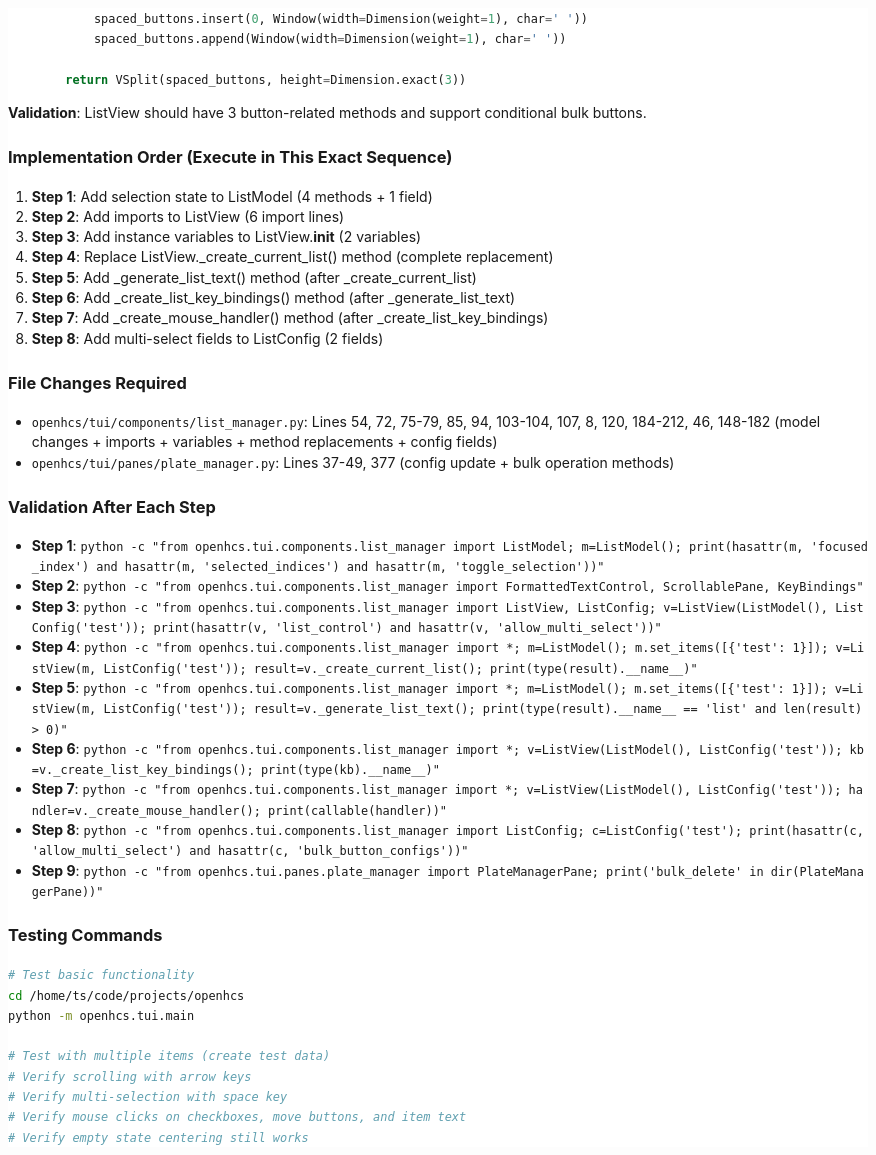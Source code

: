 ```python
            spaced_buttons.insert(0, Window(width=Dimension(weight=1), char=' '))
            spaced_buttons.append(Window(width=Dimension(weight=1), char=' '))

        return VSplit(spaced_buttons, height=Dimension.exact(3))
```

**Validation**: ListView should have 3 button-related methods and support conditional bulk buttons.

### Implementation Order (Execute in This Exact Sequence)
1. **Step 1**: Add selection state to ListModel (4 methods + 1 field)
2. **Step 2**: Add imports to ListView (6 import lines)
3. **Step 3**: Add instance variables to ListView.__init__ (2 variables)
4. **Step 4**: Replace ListView._create_current_list() method (complete replacement)
5. **Step 5**: Add _generate_list_text() method (after _create_current_list)
6. **Step 6**: Add _create_list_key_bindings() method (after _generate_list_text)
7. **Step 7**: Add _create_mouse_handler() method (after _create_list_key_bindings)
8. **Step 8**: Add multi-select fields to ListConfig (2 fields)

### File Changes Required
- `openhcs/tui/components/list_manager.py`: Lines 54, 72, 75-79, 85, 94, 103-104, 107, 8, 120, 184-212, 46, 148-182 (model changes + imports + variables + method replacements + config fields)
- `openhcs/tui/panes/plate_manager.py`: Lines 37-49, 377 (config update + bulk operation methods)

### Validation After Each Step
- **Step 1**: `python -c "from openhcs.tui.components.list_manager import ListModel; m=ListModel(); print(hasattr(m, 'focused_index') and hasattr(m, 'selected_indices') and hasattr(m, 'toggle_selection'))"`
- **Step 2**: `python -c "from openhcs.tui.components.list_manager import FormattedTextControl, ScrollablePane, KeyBindings"`
- **Step 3**: `python -c "from openhcs.tui.components.list_manager import ListView, ListConfig; v=ListView(ListModel(), ListConfig('test')); print(hasattr(v, 'list_control') and hasattr(v, 'allow_multi_select'))"`
- **Step 4**: `python -c "from openhcs.tui.components.list_manager import *; m=ListModel(); m.set_items([{'test': 1}]); v=ListView(m, ListConfig('test')); result=v._create_current_list(); print(type(result).__name__)"`
- **Step 5**: `python -c "from openhcs.tui.components.list_manager import *; m=ListModel(); m.set_items([{'test': 1}]); v=ListView(m, ListConfig('test')); result=v._generate_list_text(); print(type(result).__name__ == 'list' and len(result) > 0)"`
- **Step 6**: `python -c "from openhcs.tui.components.list_manager import *; v=ListView(ListModel(), ListConfig('test')); kb=v._create_list_key_bindings(); print(type(kb).__name__)"`
- **Step 7**: `python -c "from openhcs.tui.components.list_manager import *; v=ListView(ListModel(), ListConfig('test')); handler=v._create_mouse_handler(); print(callable(handler))"`
- **Step 8**: `python -c "from openhcs.tui.components.list_manager import ListConfig; c=ListConfig('test'); print(hasattr(c, 'allow_multi_select') and hasattr(c, 'bulk_button_configs'))"`
- **Step 9**: `python -c "from openhcs.tui.panes.plate_manager import PlateManagerPane; print('bulk_delete' in dir(PlateManagerPane))"`

### Testing Commands
```bash
# Test basic functionality
cd /home/ts/code/projects/openhcs
python -m openhcs.tui.main

# Test with multiple items (create test data)
# Verify scrolling with arrow keys
# Verify multi-selection with space key
# Verify mouse clicks on checkboxes, move buttons, and item text
# Verify empty state centering still works
```
